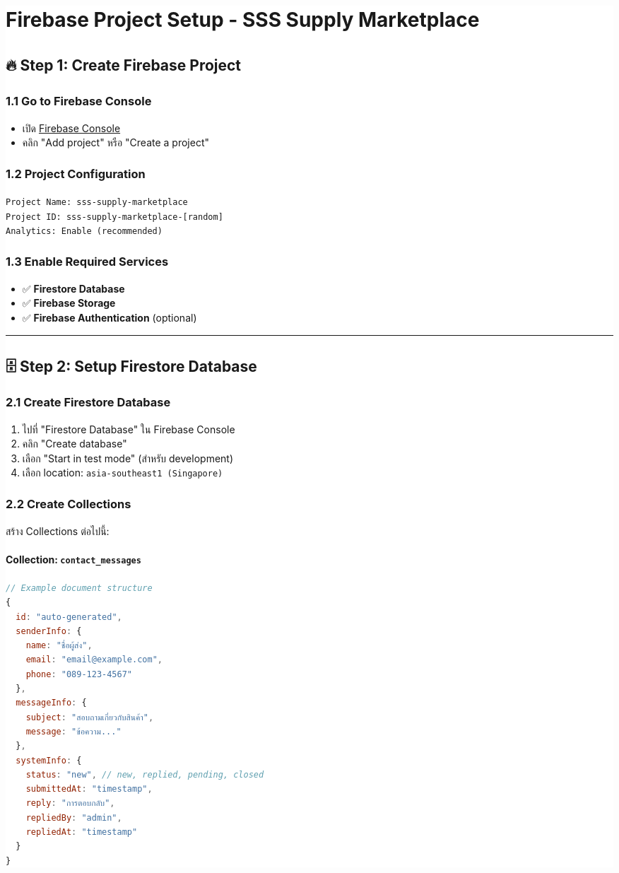 # Firebase Project Setup - SSS Supply Marketplace

## 🔥 **Step 1: Create Firebase Project**

### **1.1 Go to Firebase Console**
- เปิด [Firebase Console](https://console.firebase.google.com/)
- คลิก "Add project" หรือ "Create a project"

### **1.2 Project Configuration**
```
Project Name: sss-supply-marketplace
Project ID: sss-supply-marketplace-[random]
Analytics: Enable (recommended)
```

### **1.3 Enable Required Services**
- ✅ **Firestore Database**
- ✅ **Firebase Storage**
- ✅ **Firebase Authentication** (optional)

---

## 🗄️ **Step 2: Setup Firestore Database**

### **2.1 Create Firestore Database**
1. ไปที่ "Firestore Database" ใน Firebase Console
2. คลิก "Create database"
3. เลือก "Start in test mode" (สำหรับ development)
4. เลือก location: `asia-southeast1 (Singapore)`

### **2.2 Create Collections**
สร้าง Collections ต่อไปนี้:

#### **Collection: `contact_messages`**
```javascript
// Example document structure
{
  id: "auto-generated",
  senderInfo: {
    name: "ชื่อผู้ส่ง",
    email: "email@example.com",
    phone: "089-123-4567"
  },
  messageInfo: {
    subject: "สอบถามเกี่ยวกับสินค้า",
    message: "ข้อความ..."
  },
  systemInfo: {
    status: "new", // new, replied, pending, closed
    submittedAt: "timestamp",
    reply: "การตอบกลับ",
    repliedBy: "admin",
    repliedAt: "timestamp"
  }
}
```
